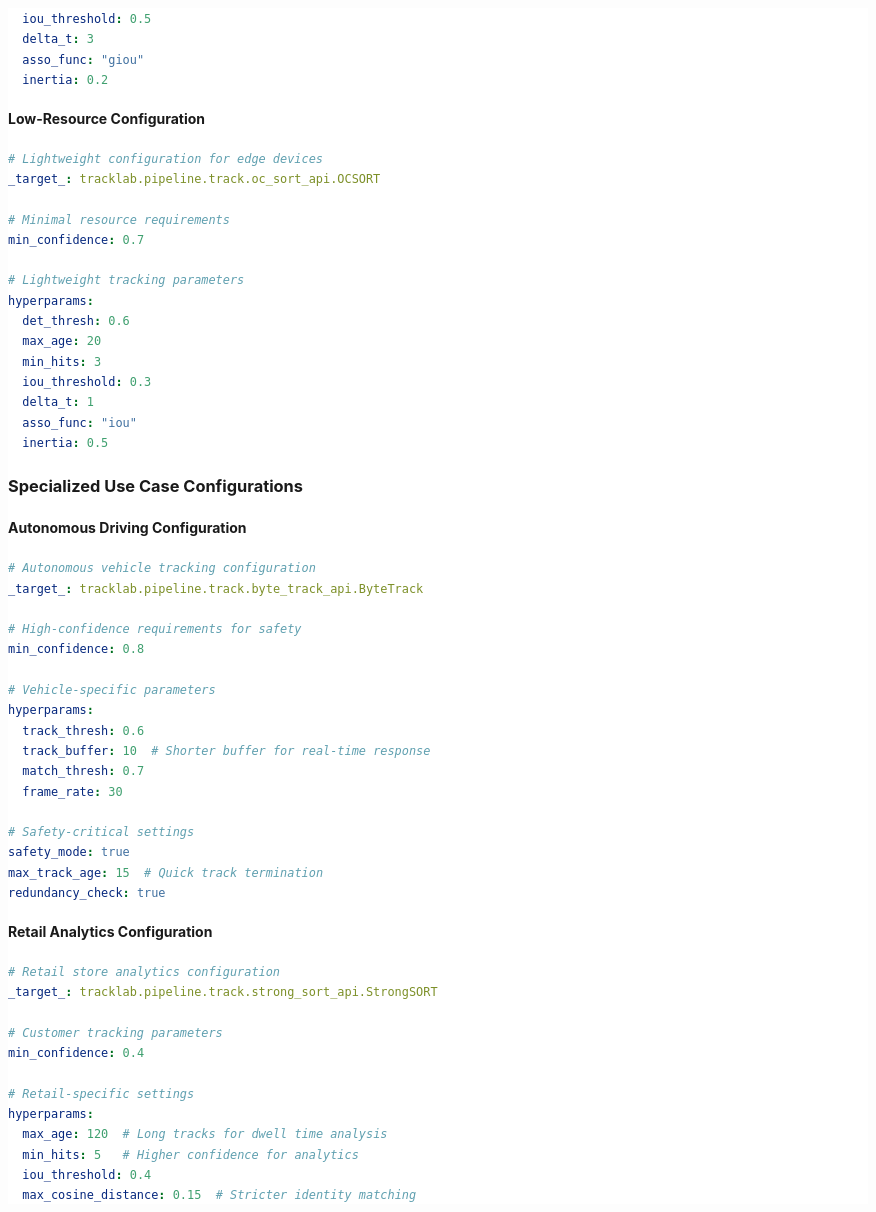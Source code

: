 ```yaml
  iou_threshold: 0.5
  delta_t: 3
  asso_func: "giou"
  inertia: 0.2
```

#### Low-Resource Configuration

```yaml
# Lightweight configuration for edge devices
_target_: tracklab.pipeline.track.oc_sort_api.OCSORT

# Minimal resource requirements
min_confidence: 0.7

# Lightweight tracking parameters
hyperparams:
  det_thresh: 0.6
  max_age: 20
  min_hits: 3
  iou_threshold: 0.3
  delta_t: 1
  asso_func: "iou"
  inertia: 0.5
```

### Specialized Use Case Configurations

#### Autonomous Driving Configuration

```yaml
# Autonomous vehicle tracking configuration
_target_: tracklab.pipeline.track.byte_track_api.ByteTrack

# High-confidence requirements for safety
min_confidence: 0.8

# Vehicle-specific parameters
hyperparams:
  track_thresh: 0.6
  track_buffer: 10  # Shorter buffer for real-time response
  match_thresh: 0.7
  frame_rate: 30

# Safety-critical settings
safety_mode: true
max_track_age: 15  # Quick track termination
redundancy_check: true
```

#### Retail Analytics Configuration

```yaml
# Retail store analytics configuration
_target_: tracklab.pipeline.track.strong_sort_api.StrongSORT

# Customer tracking parameters
min_confidence: 0.4

# Retail-specific settings
hyperparams:
  max_age: 120  # Long tracks for dwell time analysis
  min_hits: 5   # Higher confidence for analytics
  iou_threshold: 0.4
  max_cosine_distance: 0.15  # Stricter identity matching
```
